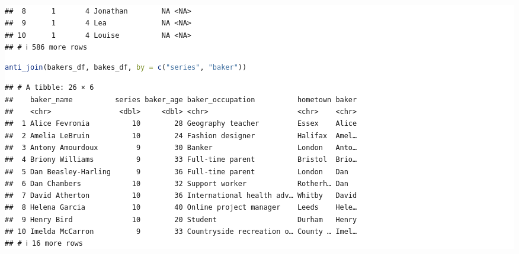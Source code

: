     ##  8      1       4 Jonathan        NA <NA>  
    ##  9      1       4 Lea             NA <NA>  
    ## 10      1       4 Louise          NA <NA>  
    ## # ℹ 586 more rows

``` r
anti_join(bakers_df, bakes_df, by = c("series", "baker"))
```

    ## # A tibble: 26 × 6
    ##    baker_name          series baker_age baker_occupation          hometown baker
    ##    <chr>                <dbl>     <dbl> <chr>                     <chr>    <chr>
    ##  1 Alice Fevronia          10        28 Geography teacher         Essex    Alice
    ##  2 Amelia LeBruin          10        24 Fashion designer          Halifax  Amel…
    ##  3 Antony Amourdoux         9        30 Banker                    London   Anto…
    ##  4 Briony Williams          9        33 Full-time parent          Bristol  Brio…
    ##  5 Dan Beasley-Harling      9        36 Full-time parent          London   Dan  
    ##  6 Dan Chambers            10        32 Support worker            Rotherh… Dan  
    ##  7 David Atherton          10        36 International health adv… Whitby   David
    ##  8 Helena Garcia           10        40 Online project manager    Leeds    Hele…
    ##  9 Henry Bird              10        20 Student                   Durham   Henry
    ## 10 Imelda McCarron          9        33 Countryside recreation o… County … Imel…
    ## # ℹ 16 more rows
